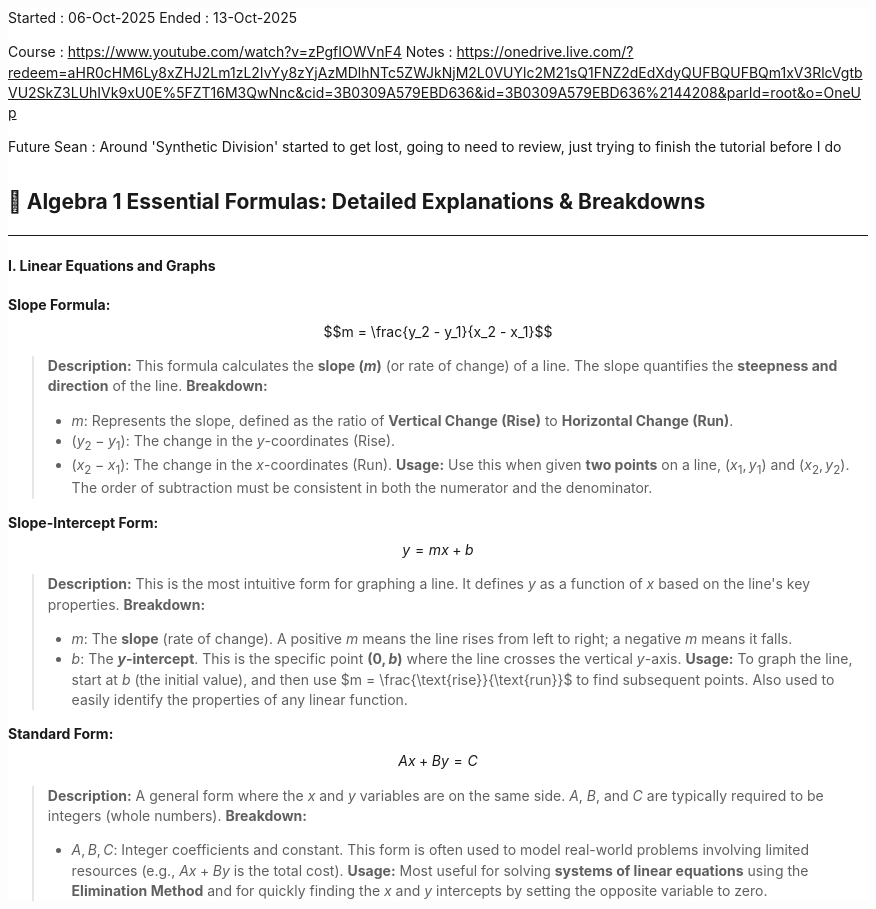 Started : 06-Oct-2025
Ended : 13-Oct-2025

Course :
https://www.youtube.com/watch?v=zPgfIOWVnF4
Notes :
https://onedrive.live.com/?redeem=aHR0cHM6Ly8xZHJ2Lm1zL2IvYy8zYjAzMDlhNTc5ZWJkNjM2L0VUYlc2M21sQ1FNZ2dEdXdyQUFBQUFBQm1xV3RlcVgtbVU2SkZ3LUhIVk9xU0E%5FZT16M3QwNnc&cid=3B0309A579EBD636&id=3B0309A579EBD636%2144208&parId=root&o=OneUp

Future Sean : Around 'Synthetic Division' started to get lost, going to need to review, just trying to finish the tutorial before I do

## 📝 Algebra 1 Essential Formulas: Detailed Explanations & Breakdowns

---

#### I. Linear Equations and Graphs

**Slope Formula:**
$$m = \frac{y_2 - y_1}{x_2 - x_1}$$
> **Description:** This formula calculates the **slope ($m$)** (or rate of change) of a line. The slope quantifies the **steepness and direction** of the line.
> **Breakdown:**
> * $m$: Represents the slope, defined as the ratio of **Vertical Change (Rise)** to **Horizontal Change (Run)**.
> * $(y_2 - y_1)$: The change in the $y$-coordinates (Rise).
> * $(x_2 - x_1)$: The change in the $x$-coordinates (Run).
> **Usage:** Use this when given **two points** on a line, $(x_1, y_1)$ and $(x_2, y_2)$. The order of subtraction must be consistent in both the numerator and the denominator.

**Slope-Intercept Form:**
$$y = mx + b$$
> **Description:** This is the most intuitive form for graphing a line. It defines $y$ as a function of $x$ based on the line's key properties.
> **Breakdown:**
> * $m$: The **slope** (rate of change). A positive $m$ means the line rises from left to right; a negative $m$ means it falls.
> * $b$: The **$y$-intercept**. This is the specific point **$(0, b)$** where the line crosses the vertical $y$-axis.
> **Usage:** To graph the line, start at $b$ (the initial value), and then use $m = \frac{\text{rise}}{\text{run}}$ to find subsequent points. Also used to easily identify the properties of any linear function.

**Standard Form:**
$$Ax + By = C$$
> **Description:** A general form where the $x$ and $y$ variables are on the same side. $A$, $B$, and $C$ are typically required to be integers (whole numbers).
> **Breakdown:**
> * $A, B, C$: Integer coefficients and constant. This form is often used to model real-world problems involving limited resources (e.g., $Ax + By$ is the total cost).
> **Usage:** Most useful for solving **systems of linear equations** using the **Elimination Method** and for quickly finding the $x$ and $y$ intercepts by setting the opposite variable to zero.

